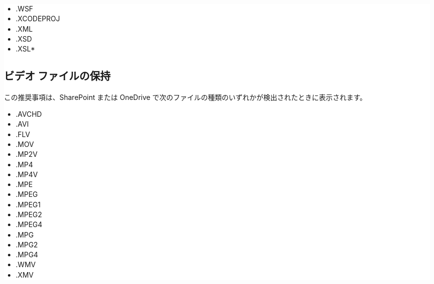 - .WSF
- .XCODEPROJ
- .XML
- .XSD
- .XSL*

## <a name="retain-video-files"></a>ビデオ ファイルの保持

この推奨事項は、SharePoint または OneDrive で次のファイルの種類のいずれかが検出されたときに表示されます。

- .AVCHD
- .AVI
- .FLV
- .MOV
- .MP2V
- .MP4
- .MP4V
- .MPE
- .MPEG
- .MPEG1
- .MPEG2
- .MPEG4
- .MPG
- .MPG2
- .MPG4
- .WMV
- .XMV
